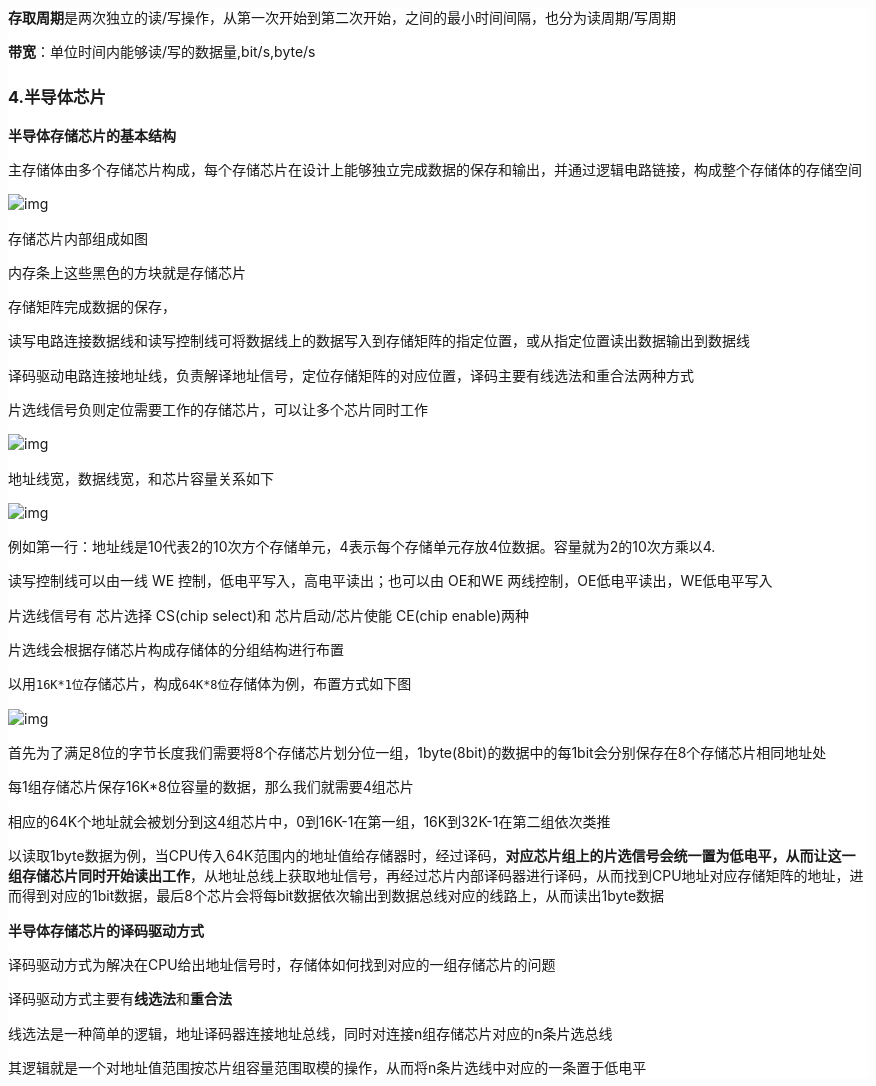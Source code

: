 **存取周期**是两次独立的读/写操作，从第一次开始到第二次开始，之间的最小时间间隔，也分为读周期/写周期

**带宽**：单位时间内能够读/写的数据量,bit/s,byte/s

### 4.半导体芯片

**半导体存储芯片的基本结构**

主存储体由多个存储芯片构成，每个存储芯片在设计上能够独立完成数据的保存和输出，并通过逻辑电路链接，构成整个存储体的存储空间

![img](https://picx.zhimg.com/80/v2-68cff3c13e5de1cf70cf13c47d0738fb_1440w.webp?source=d16d100b)

存储芯片内部组成如图

内存条上这些黑色的方块就是存储芯片

存储矩阵完成数据的保存，

读写电路连接数据线和读写控制线可将数据线上的数据写入到存储矩阵的指定位置，或从指定位置读出数据输出到数据线

译码驱动电路连接地址线，负责解译地址信号，定位存储矩阵的对应位置，译码主要有线选法和重合法两种方式

片选线信号负则定位需要工作的存储芯片，可以让多个芯片同时工作

![img](https://pic1.zhimg.com/80/v2-c1fc59490e756c86a5d05e0418e0f8b2_1440w.webp?source=d16d100b)



地址线宽，数据线宽，和芯片容量关系如下

![img](https://pic1.zhimg.com/80/v2-5137039a95a57dcc5678eb8c1a931a27_1440w.webp?source=d16d100b)

例如第一行：地址线是10代表2的10次方个存储单元，4表示每个存储单元存放4位数据。容量就为2的10次方乘以4.

读写控制线可以由一线 WE 控制，低电平写入，高电平读出；也可以由 OE和WE 两线控制，OE低电平读出，WE低电平写入

片选线信号有 芯片选择 CS(chip select)和 芯片启动/芯片使能 CE(chip enable)两种

片选线会根据存储芯片构成存储体的分组结构进行布置

以用`16K*1位`存储芯片，构成`64K*8位`存储体为例，布置方式如下图

![img](https://picx.zhimg.com/80/v2-65968e4b34314564b843106e672a22c2_1440w.webp?source=d16d100b)

首先为了满足8位的字节长度我们需要将8个存储芯片划分位一组，1byte(8bit)的数据中的每1bit会分别保存在8个存储芯片相同地址处

每1组存储芯片保存16K*8位容量的数据，那么我们就需要4组芯片

相应的64K个地址就会被划分到这4组芯片中，0到16K-1在第一组，16K到32K-1在第二组依次类推

以读取1byte数据为例，当CPU传入64K范围内的地址值给存储器时，经过译码，**对应芯片组上的片选信号会统一置为低电平，从而让这一组存储芯片同时开始读出工作**，从地址总线上获取地址信号，再经过芯片内部译码器进行译码，从而找到CPU地址对应存储矩阵的地址，进而得到对应的1bit数据，最后8个芯片会将每bit数据依次输出到数据总线对应的线路上，从而读出1byte数据

**半导体存储芯片的译码驱动方式**

译码驱动方式为解决在CPU给出地址信号时，存储体如何找到对应的一组存储芯片的问题

译码驱动方式主要有**线选法**和**重合法**

线选法是一种简单的逻辑，地址译码器连接地址总线，同时对连接n组存储芯片对应的n条片选总线

其逻辑就是一个对地址值范围按芯片组容量范围取模的操作，从而将n条片选线中对应的一条置于低电平
